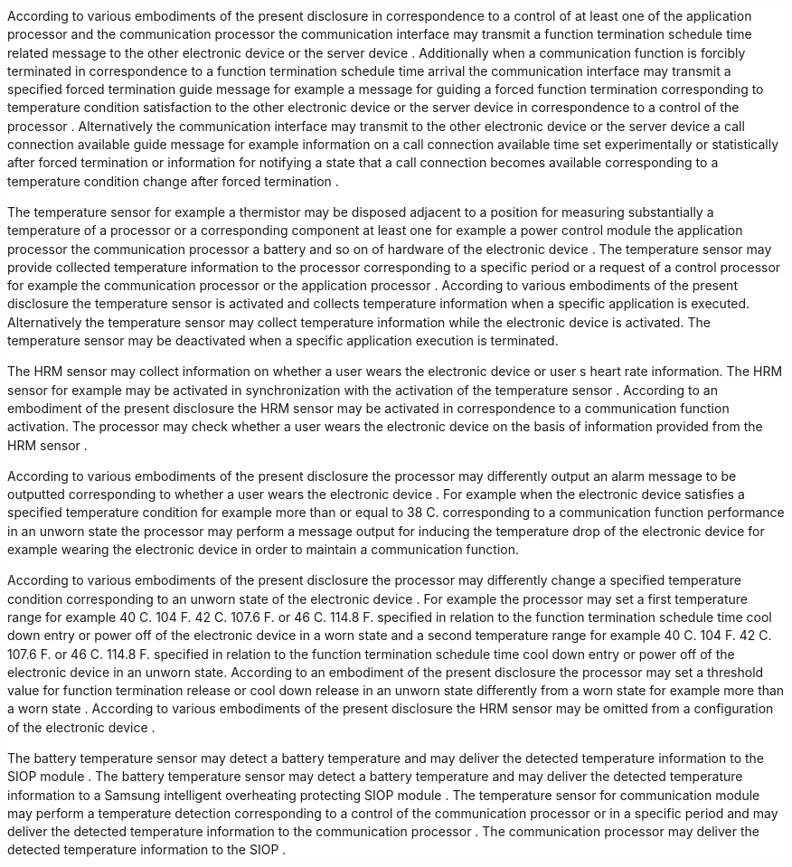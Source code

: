 According to various embodiments of the present disclosure in correspondence to a control of at least one of the application processor and the communication processor the communication interface may transmit a function termination schedule time related message to the other electronic device or the server device . Additionally when a communication function is forcibly terminated in correspondence to a function termination schedule time arrival the communication interface may transmit a specified forced termination guide message for example a message for guiding a forced function termination corresponding to temperature condition satisfaction to the other electronic device or the server device in correspondence to a control of the processor . Alternatively the communication interface may transmit to the other electronic device or the server device a call connection available guide message for example information on a call connection available time set experimentally or statistically after forced termination or information for notifying a state that a call connection becomes available corresponding to a temperature condition change after forced termination .

The temperature sensor for example a thermistor may be disposed adjacent to a position for measuring substantially a temperature of a processor or a corresponding component at least one for example a power control module the application processor the communication processor a battery and so on of hardware of the electronic device . The temperature sensor may provide collected temperature information to the processor corresponding to a specific period or a request of a control processor for example the communication processor or the application processor . According to various embodiments of the present disclosure the temperature sensor is activated and collects temperature information when a specific application is executed. Alternatively the temperature sensor may collect temperature information while the electronic device is activated. The temperature sensor may be deactivated when a specific application execution is terminated.

The HRM sensor may collect information on whether a user wears the electronic device or user s heart rate information. The HRM sensor for example may be activated in synchronization with the activation of the temperature sensor . According to an embodiment of the present disclosure the HRM sensor may be activated in correspondence to a communication function activation. The processor may check whether a user wears the electronic device on the basis of information provided from the HRM sensor .

According to various embodiments of the present disclosure the processor may differently output an alarm message to be outputted corresponding to whether a user wears the electronic device . For example when the electronic device satisfies a specified temperature condition for example more than or equal to 38 C. corresponding to a communication function performance in an unworn state the processor may perform a message output for inducing the temperature drop of the electronic device for example wearing the electronic device in order to maintain a communication function.

According to various embodiments of the present disclosure the processor may differently change a specified temperature condition corresponding to an unworn state of the electronic device . For example the processor may set a first temperature range for example 40 C. 104 F. 42 C. 107.6 F. or 46 C. 114.8 F. specified in relation to the function termination schedule time cool down entry or power off of the electronic device in a worn state and a second temperature range for example 40 C. 104 F. 42 C. 107.6 F. or 46 C. 114.8 F. specified in relation to the function termination schedule time cool down entry or power off of the electronic device in an unworn state. According to an embodiment of the present disclosure the processor may set a threshold value for function termination release or cool down release in an unworn state differently from a worn state for example more than a worn state . According to various embodiments of the present disclosure the HRM sensor may be omitted from a configuration of the electronic device .

The battery temperature sensor may detect a battery temperature and may deliver the detected temperature information to the SIOP module . The battery temperature sensor may detect a battery temperature and may deliver the detected temperature information to a Samsung intelligent overheating protecting SIOP module . The temperature sensor for communication module may perform a temperature detection corresponding to a control of the communication processor or in a specific period and may deliver the detected temperature information to the communication processor . The communication processor may deliver the detected temperature information to the SIOP .
